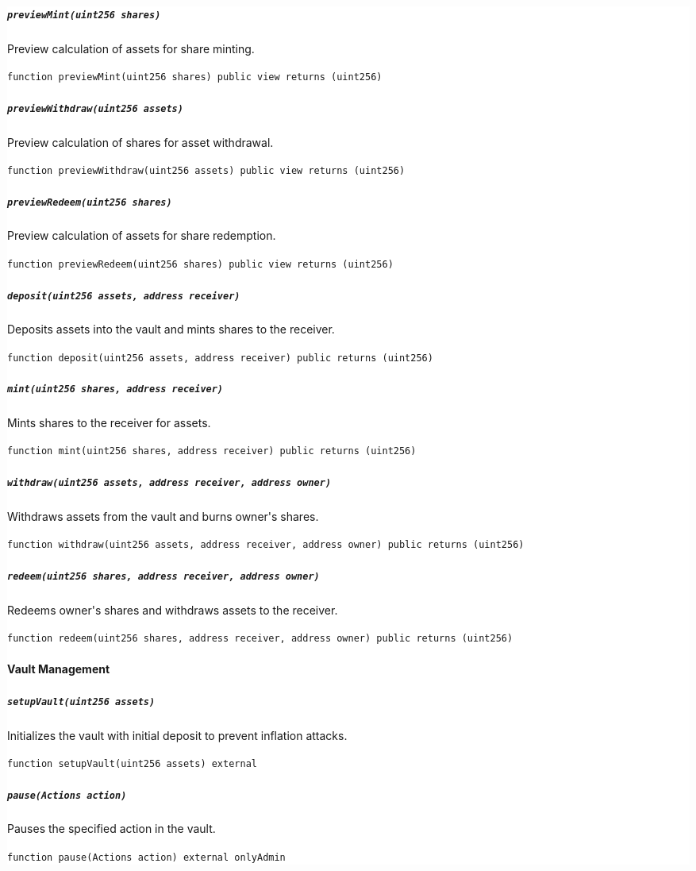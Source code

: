 ##### `previewMint(uint256 shares)`
Preview calculation of assets for share minting.
```solidity
function previewMint(uint256 shares) public view returns (uint256)
```

##### `previewWithdraw(uint256 assets)`
Preview calculation of shares for asset withdrawal.
```solidity
function previewWithdraw(uint256 assets) public view returns (uint256)
```

##### `previewRedeem(uint256 shares)`
Preview calculation of assets for share redemption.
```solidity
function previewRedeem(uint256 shares) public view returns (uint256)
```

##### `deposit(uint256 assets, address receiver)`
Deposits assets into the vault and mints shares to the receiver.
```solidity
function deposit(uint256 assets, address receiver) public returns (uint256)
```

##### `mint(uint256 shares, address receiver)`
Mints shares to the receiver for assets.
```solidity
function mint(uint256 shares, address receiver) public returns (uint256)
```

##### `withdraw(uint256 assets, address receiver, address owner)`
Withdraws assets from the vault and burns owner's shares.
```solidity
function withdraw(uint256 assets, address receiver, address owner) public returns (uint256)
```

##### `redeem(uint256 shares, address receiver, address owner)`
Redeems owner's shares and withdraws assets to the receiver.
```solidity
function redeem(uint256 shares, address receiver, address owner) public returns (uint256)
```

#### Vault Management

##### `setupVault(uint256 assets)`
Initializes the vault with initial deposit to prevent inflation attacks.
```solidity
function setupVault(uint256 assets) external
```

##### `pause(Actions action)`
Pauses the specified action in the vault.
```solidity
function pause(Actions action) external onlyAdmin
```
